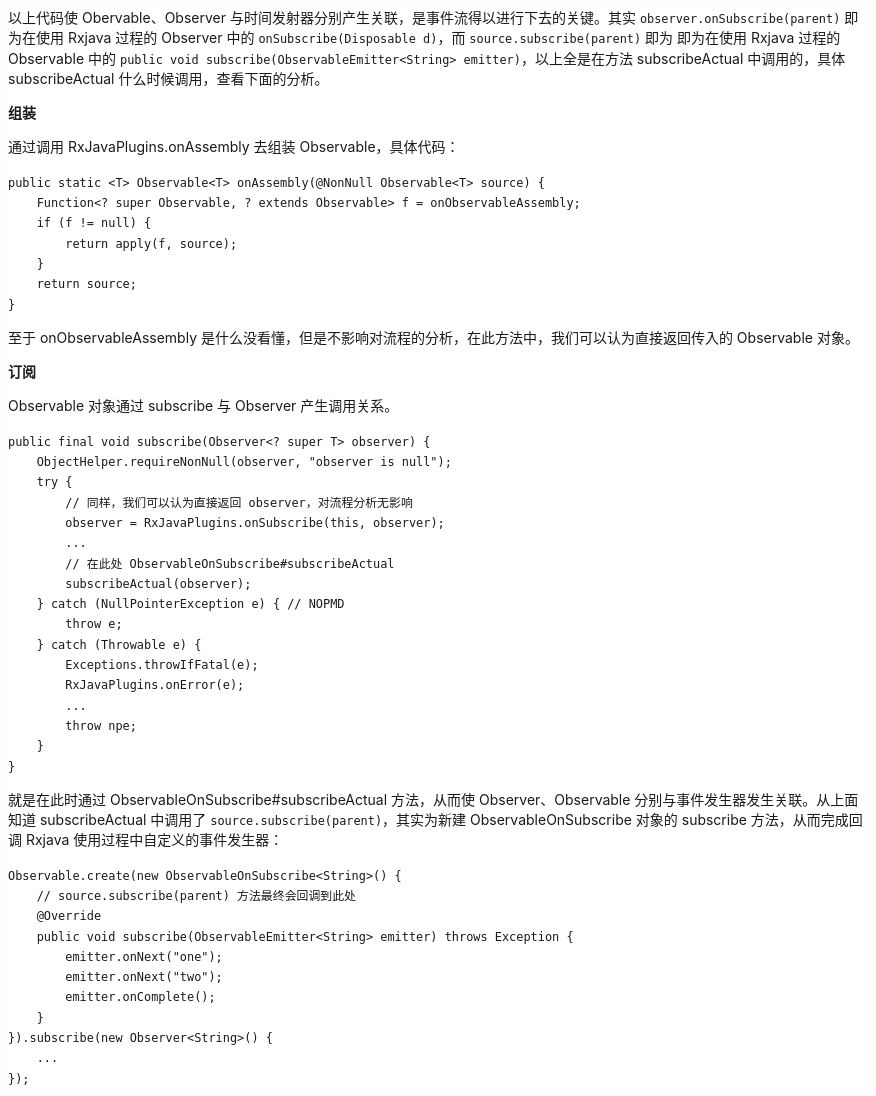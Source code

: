 以上代码使 Obervable、Observer 与时间发射器分别产生关联，是事件流得以进行下去的关键。其实 `observer.onSubscribe(parent)` 即为在使用 Rxjava 过程的 Observer 中的 `onSubscribe(Disposable d)`，而 `source.subscribe(parent)` 即为 即为在使用 Rxjava 过程的 Observable 中的 `public void subscribe(ObservableEmitter<String> emitter)`，以上全是在方法 subscribeActual 中调用的，具体 subscribeActual 什么时候调用，查看下面的分析。


**组装**

通过调用 RxJavaPlugins.onAssembly 去组装 Observable，具体代码：

```
public static <T> Observable<T> onAssembly(@NonNull Observable<T> source) {
    Function<? super Observable, ? extends Observable> f = onObservableAssembly;
    if (f != null) {
        return apply(f, source);
    }
    return source;
}
```

至于 onObservableAssembly 是什么没看懂，但是不影响对流程的分析，在此方法中，我们可以认为直接返回传入的 Observable 对象。

**订阅**


Observable 对象通过 subscribe 与 Observer 产生调用关系。


```
public final void subscribe(Observer<? super T> observer) {
    ObjectHelper.requireNonNull(observer, "observer is null");
    try {
        // 同样，我们可以认为直接返回 observer，对流程分析无影响 
        observer = RxJavaPlugins.onSubscribe(this, observer);
        ...
        // 在此处 ObservableOnSubscribe#subscribeActual
        subscribeActual(observer);
    } catch (NullPointerException e) { // NOPMD
        throw e;
    } catch (Throwable e) {
        Exceptions.throwIfFatal(e);
        RxJavaPlugins.onError(e);
        ...
        throw npe;
    }
}
```

就是在此时通过 ObservableOnSubscribe#subscribeActual 方法，从而使 Observer、Observable 分别与事件发生器发生关联。从上面知道 subscribeActual 中调用了 `source.subscribe(parent)`，其实为新建 ObservableOnSubscribe 对象的 subscribe 方法，从而完成回调 Rxjava 使用过程中自定义的事件发生器：


```
Observable.create(new ObservableOnSubscribe<String>() {
    // source.subscribe(parent) 方法最终会回调到此处
    @Override
    public void subscribe(ObservableEmitter<String> emitter) throws Exception {
        emitter.onNext("one");
        emitter.onNext("two");
        emitter.onComplete();
    }
}).subscribe(new Observer<String>() {
    ...
});
```
